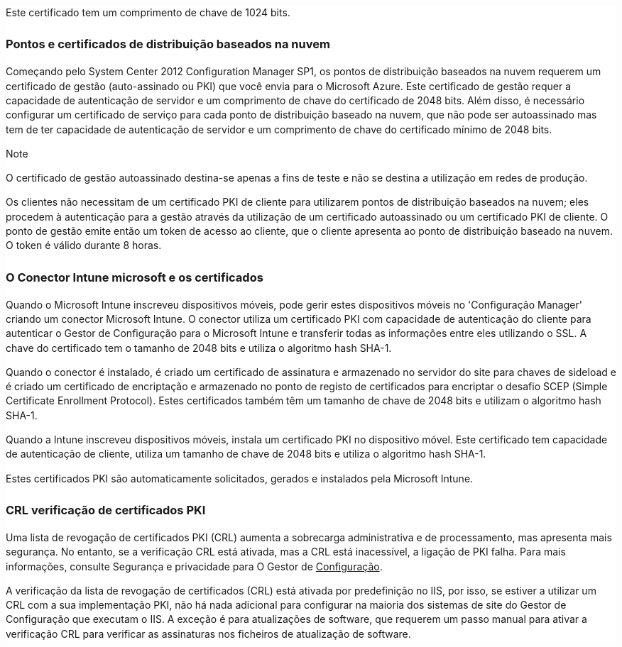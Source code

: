  Este certificado tem um comprimento de chave de 1024 bits.  

### <a name="cloud-based-distribution-points-and-certificates"></a>Pontos e certificados de distribuição baseados na nuvem  
 Começando pelo System Center 2012 Configuration Manager SP1, os pontos de distribuição baseados na nuvem requerem um certificado de gestão (auto-assinado ou PKI) que você envia para o Microsoft Azure. Este certificado de gestão requer a capacidade de autenticação de servidor e um comprimento de chave do certificado de 2048 bits. Além disso, é necessário configurar um certificado de serviço para cada ponto de distribuição baseado na nuvem, que não pode ser autoassinado mas tem de ter capacidade de autenticação de servidor e um comprimento de chave do certificado mínimo de 2048 bits.  

> [!NOTE]  
>  O certificado de gestão autoassinado destina-se apenas a fins de teste e não se destina a utilização em redes de produção.  

 Os clientes não necessitam de um certificado PKI de cliente para utilizarem pontos de distribuição baseados na nuvem; eles procedem à autenticação para a gestão através da utilização de um certificado autoassinado ou um certificado PKI de cliente. O ponto de gestão emite então um token de acesso ao cliente, que o cliente apresenta ao ponto de distribuição baseado na nuvem. O token é válido durante 8 horas.  

### <a name="the-microsoft-intune-connector-and-certificates"></a>O Conector Intune microsoft e os certificados  
 Quando o Microsoft Intune inscreveu dispositivos móveis, pode gerir estes dispositivos móveis no 'Configuração Manager' criando um conector Microsoft Intune. O conector utiliza um certificado PKI com capacidade de autenticação do cliente para autenticar o Gestor de Configuração para o Microsoft Intune e transferir todas as informações entre eles utilizando o SSL. A chave do certificado tem o tamanho de 2048 bits e utiliza o algoritmo hash SHA-1.  

 Quando o conector é instalado, é criado um certificado de assinatura e armazenado no servidor do site para chaves de sideload e é criado um certificado de encriptação e armazenado no ponto de registo de certificados para encriptar o desafio SCEP (Simple Certificate Enrollment Protocol). Estes certificados também têm um tamanho de chave de 2048 bits e utilizam o algoritmo hash SHA-1.  

 Quando a Intune inscreveu dispositivos móveis, instala um certificado PKI no dispositivo móvel. Este certificado tem capacidade de autenticação de cliente, utiliza um tamanho de chave de 2048 bits e utiliza o algoritmo hash SHA-1.  

 Estes certificados PKI são automaticamente solicitados, gerados e instalados pela Microsoft Intune.  

### <a name="crl-checking-for-pki-certificates"></a>CRL verificação de certificados PKI  
 Uma lista de revogação de certificados PKI (CRL) aumenta a sobrecarga administrativa e de processamento, mas apresenta mais segurança. No entanto, se a verificação CRL está ativada, mas a CRL está inacessível, a ligação de PKI falha. Para mais informações, consulte Segurança e privacidade para O Gestor de [Configuração](security-and-privacy.md).  

 A verificação da lista de revogação de certificados (CRL) está ativada por predefinição no IIS, por isso, se estiver a utilizar um CRL com a sua implementação PKI, não há nada adicional para configurar na maioria dos sistemas de site do Gestor de Configuração que executam o IIS. A exceção é para atualizações de software, que requerem um passo manual para ativar a verificação CRL para verificar as assinaturas nos ficheiros de atualização de software.  
